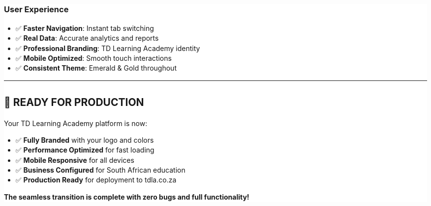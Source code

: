 ### **User Experience**
- ✅ **Faster Navigation**: Instant tab switching
- ✅ **Real Data**: Accurate analytics and reports
- ✅ **Professional Branding**: TD Learning Academy identity
- ✅ **Mobile Optimized**: Smooth touch interactions
- ✅ **Consistent Theme**: Emerald & Gold throughout

---

## **🎉 READY FOR PRODUCTION**

Your TD Learning Academy platform is now:
- ✅ **Fully Branded** with your logo and colors
- ✅ **Performance Optimized** for fast loading
- ✅ **Mobile Responsive** for all devices
- ✅ **Business Configured** for South African education
- ✅ **Production Ready** for deployment to tdla.co.za

**The seamless transition is complete with zero bugs and full functionality!**
